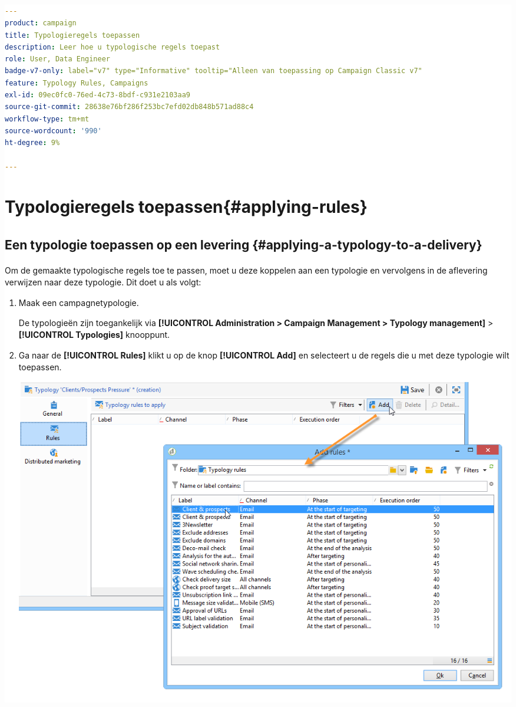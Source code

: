 ```yaml
---
product: campaign
title: Typologieregels toepassen
description: Leer hoe u typologische regels toepast
role: User, Data Engineer
badge-v7-only: label="v7" type="Informative" tooltip="Alleen van toepassing op Campaign Classic v7"
feature: Typology Rules, Campaigns
exl-id: 09ec0fc0-76ed-4c73-8bdf-c931e2103aa9
source-git-commit: 28638e76bf286f253bc7efd02db848b571ad88c4
workflow-type: tm+mt
source-wordcount: '990'
ht-degree: 9%

---
```


# Typologieregels toepassen{#applying-rules}

## Een typologie toepassen op een levering {#applying-a-typology-to-a-delivery}

Om de gemaakte typologische regels toe te passen, moet u deze koppelen aan een typologie en vervolgens in de aflevering verwijzen naar deze typologie. Dit doet u als volgt:

1. Maak een campagnetypologie.

   De typologieën zijn toegankelijk via **[!UICONTROL Administration > Campaign Management > Typology management]** > **[!UICONTROL Typologies]** knooppunt.

1. Ga naar de **[!UICONTROL Rules]** klikt u op de knop **[!UICONTROL Add]** en selecteert u de regels die u met deze typologie wilt toepassen.

   ![](assets/campaign_opt_pressure_sample_1_6.png)
